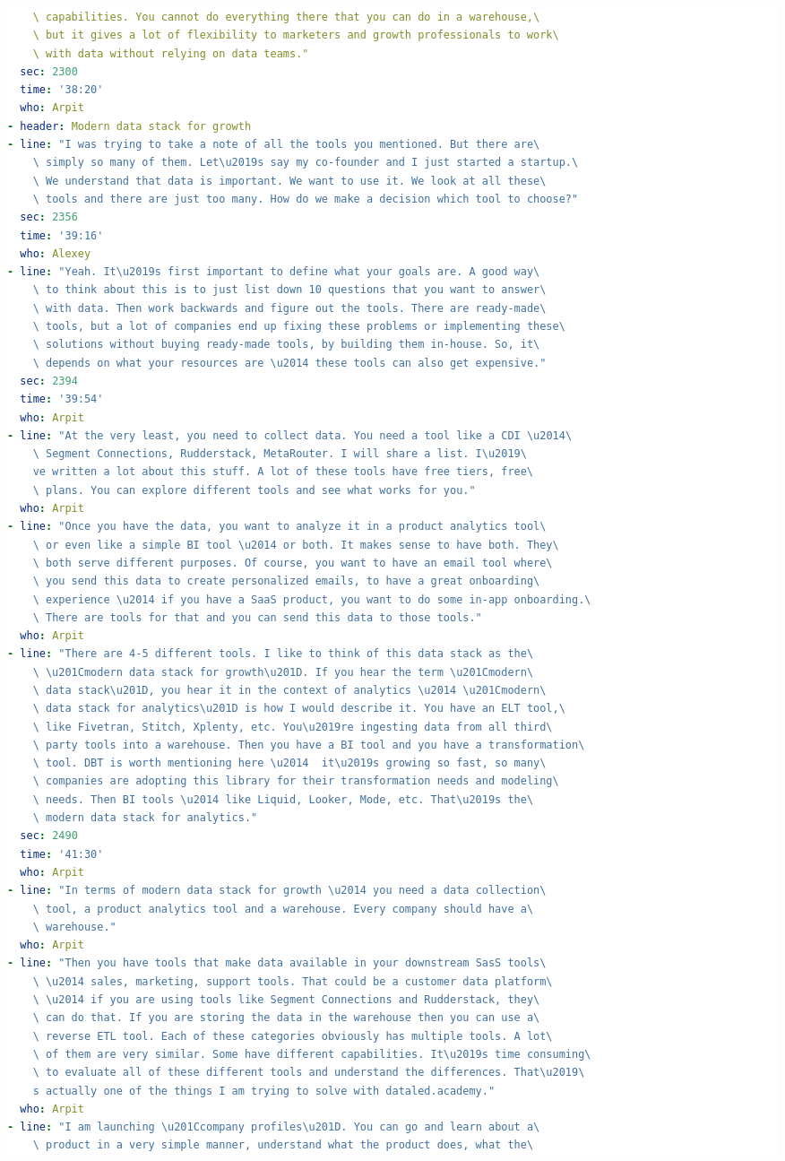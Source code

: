 ```yaml
    \ capabilities. You cannot do everything there that you can do in a warehouse,\
    \ but it gives a lot of flexibility to marketers and growth professionals to work\
    \ with data without relying on data teams."
  sec: 2300
  time: '38:20'
  who: Arpit
- header: Modern data stack for growth
- line: "I was trying to take a note of all the tools you mentioned. But there are\
    \ simply so many of them. Let\u2019s say my co-founder and I just started a startup.\
    \ We understand that data is important. We want to use it. We look at all these\
    \ tools and there are just too many. How do we make a decision which tool to choose?"
  sec: 2356
  time: '39:16'
  who: Alexey
- line: "Yeah. It\u2019s first important to define what your goals are. A good way\
    \ to think about this is to just list down 10 questions that you want to answer\
    \ with data. Then work backwards and figure out the tools. There are ready-made\
    \ tools, but a lot of companies end up fixing these problems or implementing these\
    \ solutions without buying ready-made tools, by building them in-house. So, it\
    \ depends on what your resources are \u2014 these tools can also get expensive."
  sec: 2394
  time: '39:54'
  who: Arpit
- line: "At the very least, you need to collect data. You need a tool like a CDI \u2014\
    \ Segment Connections, Rudderstack, MetaRouter. I will share a list. I\u2019\
    ve written a lot about this stuff. A lot of these tools have free tiers, free\
    \ plans. You can explore different tools and see what works for you."
  who: Arpit
- line: "Once you have the data, you want to analyze it in a product analytics tool\
    \ or even like a simple BI tool \u2014 or both. It makes sense to have both. They\
    \ both serve different purposes. Of course, you want to have an email tool where\
    \ you send this data to create personalized emails, to have a great onboarding\
    \ experience \u2014 if you have a SaaS product, you want to do some in-app onboarding.\
    \ There are tools for that and you can send this data to those tools."
  who: Arpit
- line: "There are 4-5 different tools. I like to think of this data stack as the\
    \ \u201Cmodern data stack for growth\u201D. If you hear the term \u201Cmodern\
    \ data stack\u201D, you hear it in the context of analytics \u2014 \u201Cmodern\
    \ data stack for analytics\u201D is how I would describe it. You have an ELT tool,\
    \ like Fivetran, Stitch, Xplenty, etc. You\u2019re ingesting data from all third\
    \ party tools into a warehouse. Then you have a BI tool and you have a transformation\
    \ tool. DBT is worth mentioning here \u2014  it\u2019s growing so fast, so many\
    \ companies are adopting this library for their transformation needs and modeling\
    \ needs. Then BI tools \u2014 like Liquid, Looker, Mode, etc. That\u2019s the\
    \ modern data stack for analytics."
  sec: 2490
  time: '41:30'
  who: Arpit
- line: "In terms of modern data stack for growth \u2014 you need a data collection\
    \ tool, a product analytics tool and a warehouse. Every company should have a\
    \ warehouse."
  who: Arpit
- line: "Then you have tools that make data available in your downstream SasS tools\
    \ \u2014 sales, marketing, support tools. That could be a customer data platform\
    \ \u2014 if you are using tools like Segment Connections and Rudderstack, they\
    \ can do that. If you are storing the data in the warehouse then you can use a\
    \ reverse ETL tool. Each of these categories obviously has multiple tools. A lot\
    \ of them are very similar. Some have different capabilities. It\u2019s time consuming\
    \ to evaluate all of these different tools and understand the differences. That\u2019\
    s actually one of the things I am trying to solve with dataled.academy."
  who: Arpit
- line: "I am launching \u201Ccompany profiles\u201D. You can go and learn about a\
    \ product in a very simple manner, understand what the product does, what the\
```